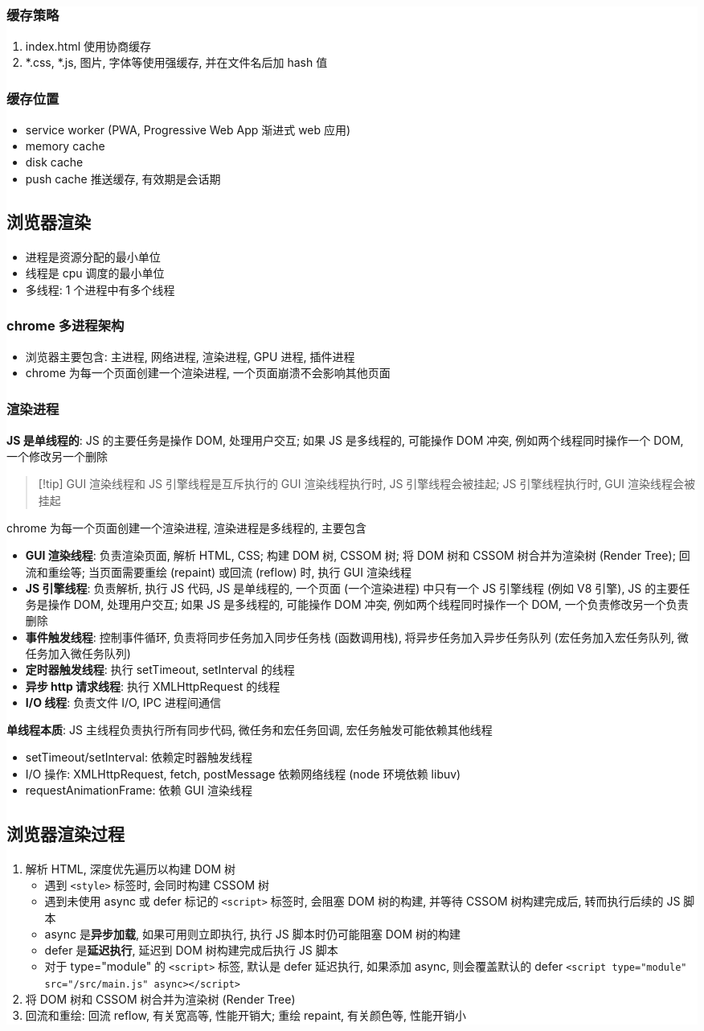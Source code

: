 ### 缓存策略

1. index.html 使用协商缓存
2. \*.css, \*.js, 图片, 字体等使用强缓存, 并在文件名后加 hash 值

### 缓存位置

- service worker (PWA, Progressive Web App 渐进式 web 应用)
- memory cache
- disk cache
- push cache 推送缓存, 有效期是会话期

## 浏览器渲染

- 进程是资源分配的最小单位
- 线程是 cpu 调度的最小单位
- 多线程: 1 个进程中有多个线程

### chrome 多进程架构

- 浏览器主要包含: 主进程, 网络进程, 渲染进程, GPU 进程, 插件进程
- chrome 为每一个页面创建一个渲染进程, 一个页面崩溃不会影响其他页面

### 渲染进程

**JS 是单线程的**: JS 的主要任务是操作 DOM, 处理用户交互; 如果 JS 是多线程的, 可能操作 DOM 冲突, 例如两个线程同时操作一个 DOM, 一个修改另一个删除

> [!tip] GUI 渲染线程和 JS 引擎线程是互斥执行的
> GUI 渲染线程执行时, JS 引擎线程会被挂起; JS 引擎线程执行时, GUI 渲染线程会被挂起

chrome 为每一个页面创建一个渲染进程, 渲染进程是多线程的, 主要包含

- **GUI 渲染线程**: 负责渲染页面, 解析 HTML, CSS; 构建 DOM 树, CSSOM 树; 将 DOM 树和 CSSOM 树合并为渲染树 (Render Tree); 回流和重绘等; 当页面需要重绘 (repaint) 或回流 (reflow) 时, 执行 GUI 渲染线程
- **JS 引擎线程**: 负责解析, 执行 JS 代码, JS 是单线程的, 一个页面 (一个渲染进程) 中只有一个 JS 引擎线程 (例如 V8 引擎), JS 的主要任务是操作 DOM, 处理用户交互; 如果 JS 是多线程的, 可能操作 DOM 冲突, 例如两个线程同时操作一个 DOM, 一个负责修改另一个负责删除
- **事件触发线程**: 控制事件循环, 负责将同步任务加入同步任务栈 (函数调用栈), 将异步任务加入异步任务队列 (宏任务加入宏任务队列, 微任务加入微任务队列)
- **定时器触发线程**: 执行 setTimeout, setInterval 的线程
- **异步 http 请求线程**: 执行 XMLHttpRequest 的线程
- **I/O 线程**: 负责文件 I/O, IPC 进程间通信

**单线程本质**: JS 主线程负责执行所有同步代码, 微任务和宏任务回调, 宏任务触发可能依赖其他线程

- setTimeout/setInterval: 依赖定时器触发线程
- I/O 操作: XMLHttpRequest, fetch, postMessage 依赖网络线程 (node 环境依赖 libuv)
- requestAnimationFrame: 依赖 GUI 渲染线程

## 浏览器渲染过程

1. 解析 HTML, 深度优先遍历以构建 DOM 树
   - 遇到 `<style>` 标签时, 会同时构建 CSSOM 树
   - 遇到未使用 async 或 defer 标记的 `<script>` 标签时, 会阻塞 DOM 树的构建, 并等待 CSSOM 树构建完成后, 转而执行后续的 JS 脚本
   - async 是**异步加载**, 如果可用则立即执行, 执行 JS 脚本时仍可能阻塞 DOM 树的构建
   - defer 是**延迟执行**, 延迟到 DOM 树构建完成后执行 JS 脚本
   - 对于 type="module" 的 `<script>` 标签, 默认是 defer 延迟执行, 如果添加 async, 则会覆盖默认的 defer `<script type="module" src="/src/main.js" async></script>`
2. 将 DOM 树和 CSSOM 树合并为渲染树 (Render Tree)
3. 回流和重绘: 回流 reflow, 有关宽高等, 性能开销大; 重绘 repaint, 有关颜色等, 性能开销小
